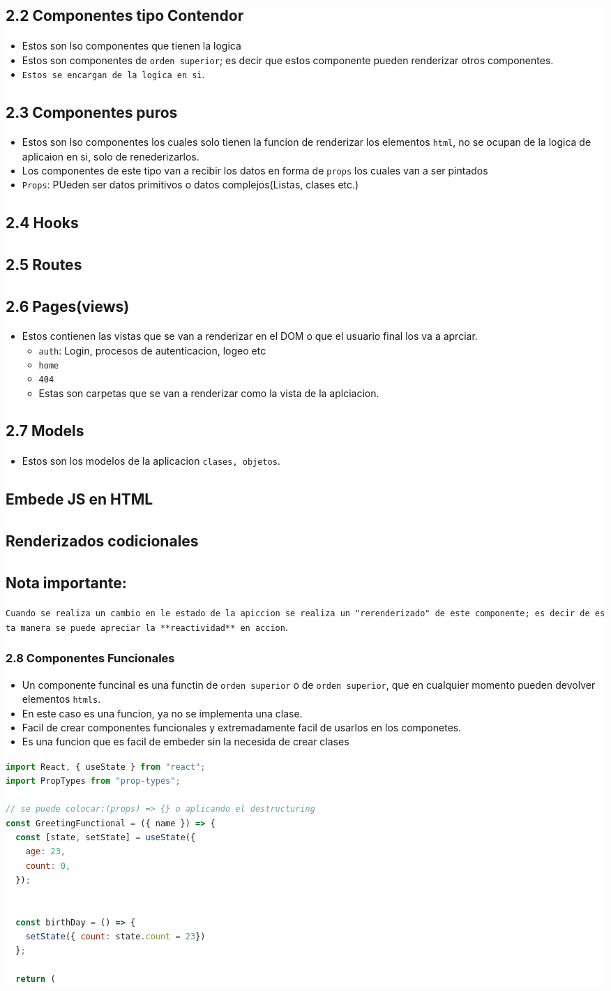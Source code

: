 
## 2.2 Componentes tipo Contendor
* Estos  son lso componentes que tienen la logica
* Estos son componentes de `orden superior`; es decir que estos componente pueden renderizar otros componentes.
* `Estos se encargan de la logica en si`.
## 2.3 Componentes puros
* Estos son lso componentes los cuales solo tienen la funcion de renderizar los elementos `html`, no se ocupan de la logica de aplicaion en si, solo de renederizarlos.
* Los componentes de este tipo van a recibir los datos en forma de `props` los cuales van a ser pintados
* `Props`: PUeden ser datos primitivos o datos complejos(Listas, clases etc.)
## 2.4 Hooks
## 2.5 Routes
## 2.6 Pages(views)
* Estos contienen las vistas  que se van a renderizar en el DOM o que el usuario final los va a aprciar.
  * `auth`: Login, procesos de autenticacion, logeo etc
  * `home`
  * `404`
  * Estas son carpetas que se van a renderizar como la vista de la aplciacion.

## 2.7 Models
* Estos son los modelos de la aplicacion `clases, objetos`.


## Embede JS en HTML
## Renderizados codicionales
## Nota importante: 

`Cuando se realiza un cambio en le estado de la apiccion se realiza un "rerenderizado" de este componente; es decir de esta manera se puede apreciar la **reactividad** en accion`.

### 2.8 Componentes Funcionales
* Un componente funcinal es una functin de `orden superior` o de `orden superior`, que en cualquier momento pueden devolver elementos `htmls`.
* En este caso es una funcion, ya no se implementa una clase.
* Facil de crear componentes funcionales y extremadamente facil de usarlos en los componetes.
* Es una funcion que es facil de embeder sin la necesida de crear clases 
```jsx
import React, { useState } from "react";
import PropTypes from "prop-types";

// se puede colocar:(props) => {} o aplicando el destructuring
const GreetingFunctional = ({ name }) => {
  const [state, setState] = useState({
    age: 23,
    count: 0,
  });


  const birthDay = () => {
    setState({ count: state.count = 23})
  };
  
  return (
```